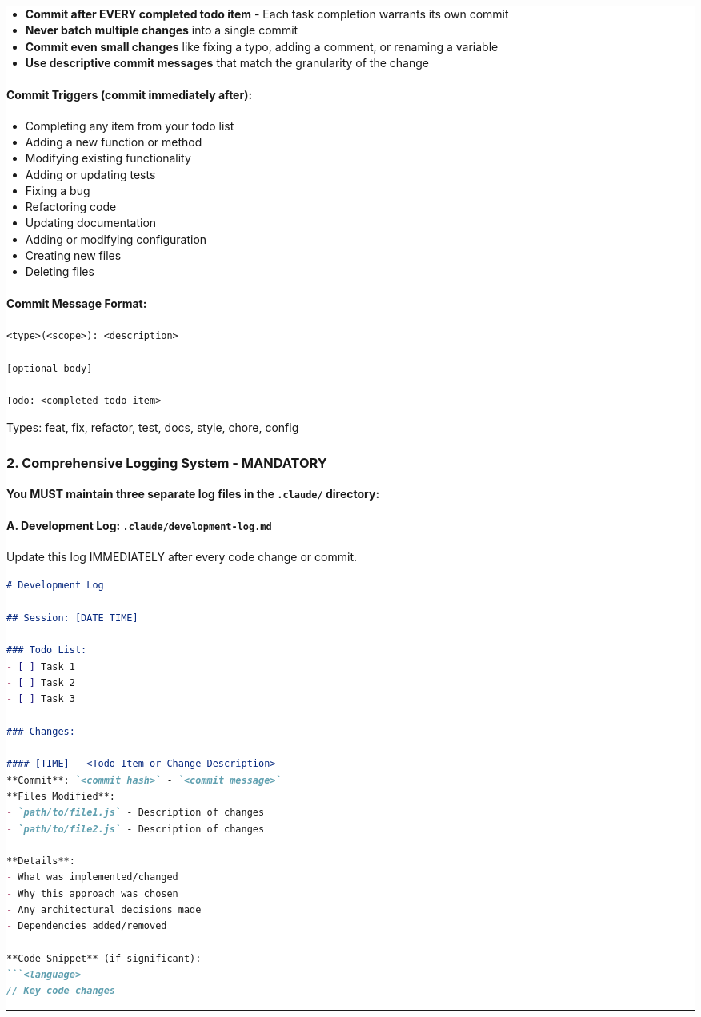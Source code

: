 - **Commit after EVERY completed todo item** - Each task completion warrants its own commit
- **Never batch multiple changes** into a single commit
- **Commit even small changes** like fixing a typo, adding a comment, or renaming a variable
- **Use descriptive commit messages** that match the granularity of the change

#### Commit Triggers (commit immediately after):
- Completing any item from your todo list
- Adding a new function or method
- Modifying existing functionality
- Adding or updating tests
- Fixing a bug
- Refactoring code
- Updating documentation
- Adding or modifying configuration
- Creating new files
- Deleting files

#### Commit Message Format:
```
<type>(<scope>): <description>

[optional body]

Todo: <completed todo item>
```

Types: feat, fix, refactor, test, docs, style, chore, config

### 2. Comprehensive Logging System - MANDATORY

**You MUST maintain three separate log files in the `.claude/` directory:**

#### A. Development Log: `.claude/development-log.md`
Update this log IMMEDIATELY after every code change or commit.

```markdown
# Development Log

## Session: [DATE TIME]

### Todo List:
- [ ] Task 1
- [ ] Task 2
- [ ] Task 3

### Changes:

#### [TIME] - <Todo Item or Change Description>
**Commit**: `<commit hash>` - `<commit message>`
**Files Modified**: 
- `path/to/file1.js` - Description of changes
- `path/to/file2.js` - Description of changes

**Details**:
- What was implemented/changed
- Why this approach was chosen
- Any architectural decisions made
- Dependencies added/removed

**Code Snippet** (if significant):
```<language>
// Key code changes
```

---